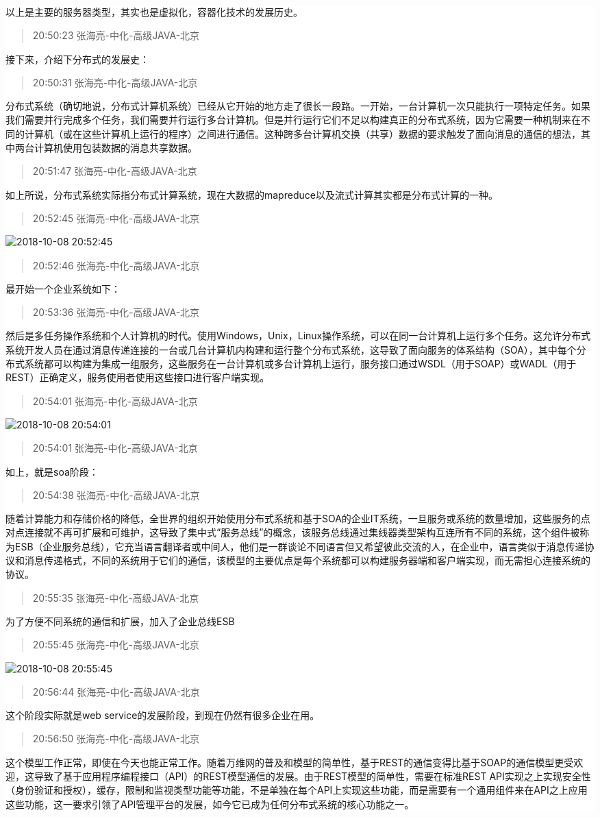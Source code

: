 以上是主要的服务器类型，其实也是虚拟化，容器化技术的发展历史。  
   
> 20:50:23  张海亮-中化-高级JAVA-北京  
   
接下来，介绍下分布式的发展史：  
   
> 20:50:31  张海亮-中化-高级JAVA-北京  
   
分布式系统（确切地说，分布式计算机系统）已经从它开始的地方走了很长一段路。一开始，一台计算机一次只能执行一项特定任务。如果我们需要并行完成多个任务，我们需要并行运行多台计算机。但是并行运行它们不足以构建真正的分布式系统，因为它需要一种机制来在不同的计算机（或在这些计算机上运行的程序）之间进行通信。这种跨多台计算机交换（共享）数据的要求触发了面向消息的通信的想法，其中两台计算机使用包装数据的消息共享数据。  
   
> 20:51:47  张海亮-中化-高级JAVA-北京  
   
如上所说，分布式系统实际指分布式计算系统，现在大数据的mapreduce以及流式计算其实都是分布式计算的一种。  
   
> 20:52:45  张海亮-中化-高级JAVA-北京  
   
![2018-10-08 20:52:45](http://static.cocolian.cn/img/20181008_205245.png) 
   
> 20:52:46  张海亮-中化-高级JAVA-北京  
   
最开始一个企业系统如下：  
   
> 20:53:36  张海亮-中化-高级JAVA-北京  
   
然后是多任务操作系统和个人计算机的时代。使用Windows，Unix，Linux操作系统，可以在同一台计算机上运行多个任务。这允许分布式系统开发人员在通过消息传递连接的一台或几台计算机内构建和运行整个分布式系统，这导致了面向服务的体系结构（SOA），其中每个分布式系统都可以构建为集成一组服务，这些服务在一台计算机或多台计算机上运行，服务接口通过WSDL（用于SOAP）或WADL（用于REST）正确定义，服务使用者使用这些接口进行客户端实现。  
   
> 20:54:01  张海亮-中化-高级JAVA-北京  
   
![2018-10-08 20:54:01](http://static.cocolian.cn/img/20181008_205401.png) 
   
> 20:54:01  张海亮-中化-高级JAVA-北京  
   
如上，就是soa阶段：  
   
> 20:54:38  张海亮-中化-高级JAVA-北京  
   
随着计算能力和存储价格的降低，全世界的组织开始使用分布式系统和基于SOA的企业IT系统，一旦服务或系统的数量增加，这些服务的点对点连接就不再可扩展和可维护，这导致了集中式“服务总线”的概念，该服务总线通过集线器类型架构互连所有不同的系统，这个组件被称为ESB（企业服务总线），它充当语言翻译者或中间人，他们是一群谈论不同语言但又希望彼此交流的人，在企业中，语言类似于消息传递协议和消息传递格式，不同的系统用于它们的通信，该模型的主要优点是每个系统都可以构建服务器端和客户端实现，而无需担心连接系统的协议。  
   
> 20:55:35  张海亮-中化-高级JAVA-北京  
   
为了方便不同系统的通信和扩展，加入了企业总线ESB  
   
> 20:55:45  张海亮-中化-高级JAVA-北京  
   
![2018-10-08 20:55:45](http://static.cocolian.cn/img/20181008_205545.png) 
   
> 20:56:44  张海亮-中化-高级JAVA-北京  
   
这个阶段实际就是web service的发展阶段，到现在仍然有很多企业在用。  
   
> 20:56:50  张海亮-中化-高级JAVA-北京  
   
这个模型工作正常，即使在今天也能正常工作。随着万维网的普及和模型的简单性，基于REST的通信变得比基于SOAP的通信模型更受欢迎，这导致了基于应用程序编程接口（API）的REST模型通信的发展。由于REST模型的简单性，需要在标准REST API实现之上实现安全性（身份验证和授权），缓存，限制和监视类型功能等功能，不是单独在每个API上实现这些功能，而是需要有一个通用组件来在API之上应用这些功能，这一要求引领了API管理平台的发展，如今它已成为任何分布式系统的核心功能之一。  
   